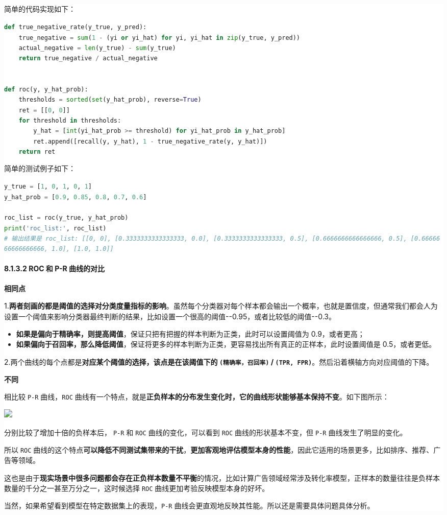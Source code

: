 简单的代码实现如下：

```python
def true_negative_rate(y_true, y_pred):
    true_negative = sum(1 - (yi or yi_hat) for yi, yi_hat in zip(y_true, y_pred))
    actual_negative = len(y_true) - sum(y_true)
    return true_negative / actual_negative


def roc(y, y_hat_prob):
    thresholds = sorted(set(y_hat_prob), reverse=True)
    ret = [[0, 0]]
    for threshold in thresholds:
        y_hat = [int(yi_hat_prob >= threshold) for yi_hat_prob in y_hat_prob]
        ret.append([recall(y, y_hat), 1 - true_negative_rate(y, y_hat)])
    return ret
```

简单的测试例子如下：

```python
y_true = [1, 0, 1, 0, 1]
y_hat_prob = [0.9, 0.85, 0.8, 0.7, 0.6]

roc_list = roc(y_true, y_hat_prob)
print('roc_list:', roc_list)
# 输出结果是 roc_list: [[0, 0], [0.3333333333333333, 0.0], [0.3333333333333333, 0.5], [0.6666666666666666, 0.5], [0.6666666666666666, 1.0], [1.0, 1.0]]
```



#### 8.1.3.2 **ROC 和 P-R 曲线的对比**

**相同点**

1.**两者刻画的都是阈值的选择对分类度量指标的影响**。虽然每个分类器对每个样本都会输出一个概率，也就是置信度，但通常我们都会人为设置一个阈值来影响分类器最终判断的结果，比如设置一个很高的阈值--0.95，或者比较低的阈值--0.3。

- **如果是偏向于精确率，则提高阈值**，保证只把有把握的样本判断为正类，此时可以设置阈值为 0.9，或者更高；
- **如果偏向于召回率，那么降低阈值**，保证将更多的样本判断为正类，更容易找出所有真正的正样本，此时设置阈值是 0.5，或者更低。

2.两个曲线的每个点都是**对应某个阈值的选择，该点是在该阈值下的 `(精确率，召回率)` / `(TPR, FPR)`**。然后沿着横轴方向对应阈值的下降。

**不同**

相比较 `P-R` 曲线，`ROC` 曲线有一个特点，就是**正负样本的分布发生变化时，它的曲线形状能够基本保持不变**。如下图所示：

![](https://cai-images-1257823952.cos.ap-beijing.myqcloud.com/ROC_PR_compare.jpg)

分别比较了增加十倍的负样本后， `P-R` 和 `ROC` 曲线的变化，可以看到 `ROC` 曲线的形状基本不变，但 `P-R` 曲线发生了明显的变化。

所以 `ROC` 曲线的这个特点**可以降低不同测试集带来的干扰**，**更加客观地评估模型本身的性能**，因此它适用的场景更多，比如排序、推荐、广告等领域。

这也是由于**现实场景中很多问题都会存在正负样本数量不平衡**的情况，比如计算广告领域经常涉及转化率模型，正样本的数量往往是负样本数量的千分之一甚至万分之一，这时候选择 `ROC` 曲线更加考验反映模型本身的好坏。

当然，如果希望看到模型在特定数据集上的表现，`P-R` 曲线会更直观地反映其性能。所以还是需要具体问题具体分析。
